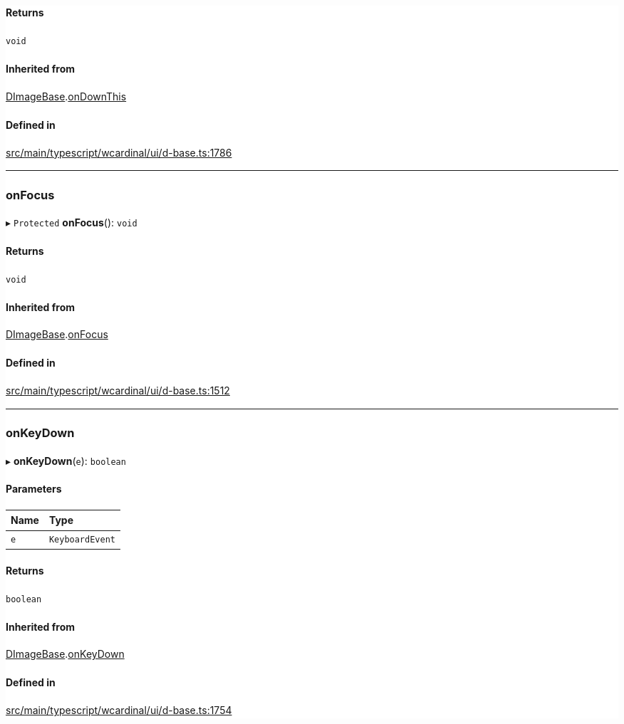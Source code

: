 #### Returns

`void`

#### Inherited from

[DImageBase](DImageBase.md).[onDownThis](DImageBase.md#ondownthis)

#### Defined in

[src/main/typescript/wcardinal/ui/d-base.ts:1786](https://github.com/winter-cardinal/winter-cardinal-ui/blob/v0.154.0/src/main/typescript/wcardinal/ui/d-base.ts#L1786)

___

### onFocus

▸ `Protected` **onFocus**(): `void`

#### Returns

`void`

#### Inherited from

[DImageBase](DImageBase.md).[onFocus](DImageBase.md#onfocus)

#### Defined in

[src/main/typescript/wcardinal/ui/d-base.ts:1512](https://github.com/winter-cardinal/winter-cardinal-ui/blob/v0.154.0/src/main/typescript/wcardinal/ui/d-base.ts#L1512)

___

### onKeyDown

▸ **onKeyDown**(`e`): `boolean`

#### Parameters

| Name | Type |
| :------ | :------ |
| `e` | `KeyboardEvent` |

#### Returns

`boolean`

#### Inherited from

[DImageBase](DImageBase.md).[onKeyDown](DImageBase.md#onkeydown)

#### Defined in

[src/main/typescript/wcardinal/ui/d-base.ts:1754](https://github.com/winter-cardinal/winter-cardinal-ui/blob/v0.154.0/src/main/typescript/wcardinal/ui/d-base.ts#L1754)
